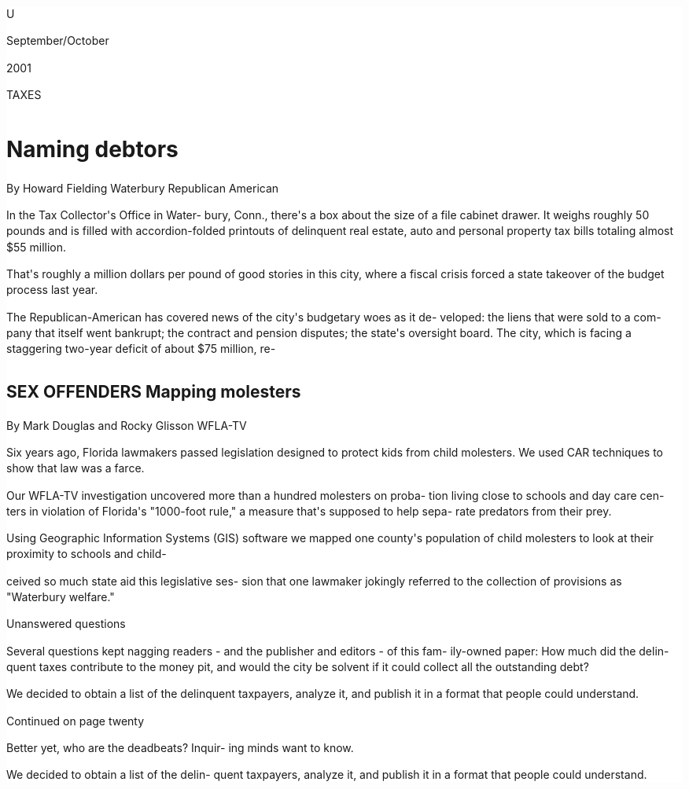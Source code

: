 U

September/October

2001


TAXES 

# Naming debtors 

By Howard Fielding Waterbury Republican American 

In the Tax Collector's Office in Water- bury, Conn., there's a box about the size of a file cabinet drawer. It weighs roughly 50 pounds and is filled with accordion-folded printouts of delinquent real estate, auto and personal property tax bills totaling almost $55 million. 

That's roughly a million dollars per pound of good stories in this city, where a fiscal crisis forced a state takeover of the budget process last year. 

The Republican-American has covered news of the city's budgetary woes as it de- veloped: the liens that were sold to a com- pany that itself went bankrupt; the contract and pension disputes; the state's oversight board. The city, which is facing a staggering two-year deficit of about $75 million, re- 

## SEX OFFENDERS Mapping molesters 

By Mark Douglas and Rocky Glisson WFLA-TV 

Six years ago, Florida lawmakers passed legislation designed to protect kids from child molesters. We used CAR techniques to show that law was a farce. 

Our WFLA-TV investigation uncovered more than a hundred molesters on proba- tion living close to schools and day care cen- ters in violation of Florida's "1000-foot rule," a measure that's supposed to help sepa- rate predators from their prey. 

Using Geographic Information Systems (GIS) software we mapped one county's population of child molesters to look at their proximity to schools and child- 

ceived so much state aid this legislative ses- sion that one lawmaker jokingly referred to the collection of provisions as "Waterbury welfare." 

Unanswered questions 

Several questions kept nagging readers - and the publisher and editors - of this fam- ily-owned paper: How much did the delin- quent taxes contribute to the money pit, and would the city be solvent if it could collect all the outstanding debt? 

We decided to obtain a list of the delinquent taxpayers, analyze it, and publish it in a format that people could understand. 

Continued on page twenty 

Better yet, who are the deadbeats? Inquir- ing minds want to know. 

We decided to obtain a list of the delin- quent taxpayers, analyze it, and publish it in a format that people could understand. 
